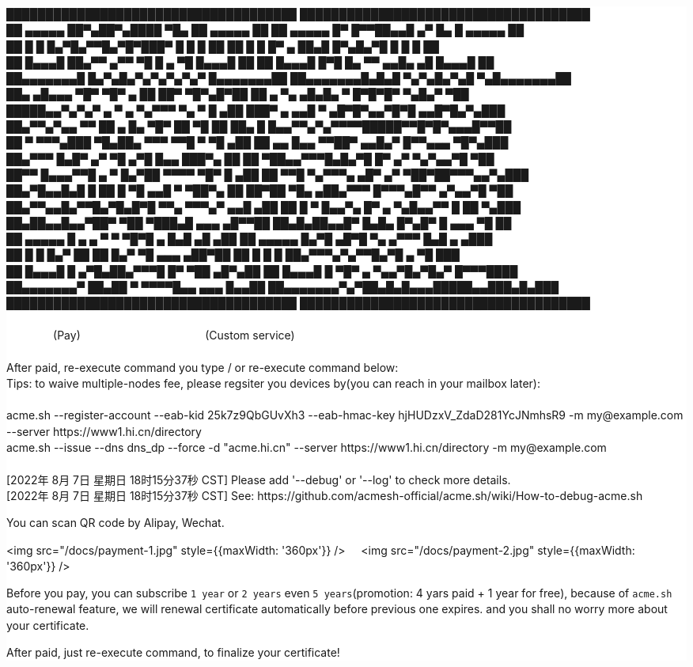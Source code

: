 <div style={{lineHeight: "1.18em", fontFamily: "'Courier New',Menlo, Monaco", color: "#3cb122"}}>
█████████████████████████████████████        █████████████████████████████████████<br/>
██ ▄▄▄▄▄ ██▀▄██▀▄████ ▀█▄ ██ ▄▄▄▄▄ ██        ██ ▄▄▄▄▄ █▀ █▀▀██▄▄█ ▄▀ █▄ █ ▄▄▄▄▄ ██<br/>
██ █   █ █▄▀█▄▀▀█▄▀█▀███▀  █ █   █ ██        ██ █   █ █▀ ▄ ██▄█ █▀▄█▄▀█ █ █   █ ██<br/>
██ █▄▄▄█ ██▄▀▀ ▄▀▀ ▀█ █ ▄ ▀█ █▄▄▄█ ██        ██ █▄▄▄█ █▀█ █▄   ▀▀ ▄▄█▄ ▄█ █▄▄▄█ ██<br/>
██▄▄▄▄▄▄▄█ █▄▀▄█▄▀▄▀▄▀▄▀▄▀ █▄▄▄▄▄▄▄██        ██▄▄▄▄▄▄▄█▄█▄█ ▀▄▀▄█▄▀▄█ ▀▄█▄▄▄▄▄▄▄██<br/>
██▄ ▄█▄▄▄  ▀█▀ ▀█▀ ▄ ██ ██▀  ▀█▀▄█▀██        ██ ▄   ▀▄   ▄█▄█▄ ▀  █▀█▀█▀ ▀▄█▄▀ ▀██<br/>
█████▄▄▀▄▀▄▀ ▄ ▀ ▄ ▀▄▀▀▀ ▀▄ ▀   █ ▄██        ███▀ ▄ ▄▄█  ▀ ▄█▀█▀▄▄▀█▀█ ▄▄█▀█▄▀▄███<br/>
██▄▀▀▄▀▄▄ ▀▀  ██  ▄ █▄  ▀█▀  ██ ▀█ ██        ██▄ █ █▄▄▀▀▄▀▄▀▀▀▀█████▀▀█▀█▀▄▄▄█▀▀██<br/>
██ ▀ ▀▀▀▄███ ▀█▄██▄ ▀▀▀  ▀▀█ ▀ ▀█ ▄██        ██ ▄▄ █▄▄ ▀▀██▀ ▄▄█▄▀ █▀▀▄▄▄  ▀█▀▄███<br/>
██▄▀▀▀ █▄█▀ ▄▀ ▀█ ▄▀█   █▄▄  ███▀▄ ██        ██   ▀██▄▄▀▀▀█▄█▄▀█ █▀ ▄▀ ▀▄▀▄▄▀█ ▀██<br/>
██▀▀ █▄▄▄▀▀█ ▄ ▀ █▄▀██ ▀▀▀▀ ▀█▀ █ ▄██        ██ ▀▀█ ▀▄▀▀▀▄ ▄█▀ ▄▀ ▀██▀██▀▀▀▄▄▀▄███<br/>
██▄▀█▄▄█▄█  █ ██ █ ▀█  ▄▄█ ▀ ▀██▀▄ ██        ██▀██ ▀█▄ ▄██▄▀▀▀ █▀▀▀▄█▀▀ ▄▀▄▄▀█ ▀██<br/>
██▄▀▀▄▄█▄▀▀█▄▀█▄█▀█ ▀▀▄ ▀▀▀▄▀ ▄▄█ ▄██        ██ █ ▀ █▄▄▀▄ █▀ ▄ ▀▄█▄▄▀▀ █  ██ ▀▄███<br/>
██▄██▄▄█▄▄▀██▀ ▀██ ▀███▄█  ▄▄▄ ▄█▀▀██        ██▄█▄██▄▄█▀  █▄█▄ █▀▄█▀  █ ▄▄▄  ▀█ ██<br/>
██ ▄▄▄▄▄ █ ▄ ▄ ▀ ▀ ▀█▀█  ▄ █▄█ ▄█ ▄██        ██ ▄▄▄▄▄ █▄▀█ ▄█▀█ ▀▄ ▄▀▀▀ █▄█ ▄ ▄███<br/>
██ █   █ █▄▀  ██ ██ █▄▀ ▀█ ▄▄▄ ▄██▀██        ██ █   █ █ ██▄▀▀▀▄▀▄▀▀█▄▀█  ▄  ▀█ ███<br/>
██ █▄▄▄█ █  ▄▀█▄██▄▀▀▀█ █▀ ▀██ ▄█▀▄██        ██ █▄▄▄█ █  ▀█▀ ▄ ▀▄▄▀█▄▀█▄▀ █▀▀▀████<br/>
██▄▄▄▄▄▄▄▀  ██▄██ ▀ ▀▀▀▀█▄▄ ▄▄▄ █▄▄██        ██▄▄▄▄▄▄▄▀▄▀██▄█▄█▄▄▄█████▄▄███▄█▄███<br/>
█████████████████████████████████████        █████████████████████████████████████<br/>
<br/>
&nbsp;&nbsp;&nbsp;&nbsp;&nbsp;&nbsp;&nbsp;&nbsp;&nbsp;&nbsp;&nbsp;&nbsp;&nbsp;&nbsp;&nbsp;(Pay)&nbsp;&nbsp;&nbsp;&nbsp;&nbsp;&nbsp;&nbsp;&nbsp;&nbsp;&nbsp;&nbsp;&nbsp;&nbsp;&nbsp;&nbsp;&nbsp;&nbsp;&nbsp;&nbsp;&nbsp;&nbsp;&nbsp;&nbsp;&nbsp;&nbsp;&nbsp;&nbsp;&nbsp;&nbsp;&nbsp;&nbsp;&nbsp;&nbsp;&nbsp;&nbsp;&nbsp;&nbsp;&nbsp;&nbsp;&nbsp;(Custom service)<br/>
</div>
<br/>
After paid, re-execute command you type / or re-execute command below:<br/>
Tips: to waive multiple-nodes fee, please regsiter you devices by(you can reach in your mailbox later):<br/>
<br/>
acme.sh --register-account --eab-kid 25k7z9QbGUvXh3 --eab-hmac-key hjHUDzxV_ZdaD281YcJNmhsR9 -m my@example.com  --server https://www1.hi.cn/directory<br/>
acme.sh --issue --dns dns_dp --force -d "acme.hi.cn" --server https://www1.hi.cn/directory -m my@example.com<br/>
</span>
<br/>
[2022年 8月 7日 星期日 18时15分37秒 CST] <span style={{color: "red"}}>Please add '--debug' or '--log' to check more details.<br/></span>
[2022年 8月 7日 星期日 18时15分37秒 CST] <span style={{color: "red"}}>See: https://github.com/acmesh-official/acme.sh/wiki/How-to-debug-acme.sh<br/></span>
</code>

You can scan QR code by Alipay, Wechat.

<img src="/docs/payment-1.jpg" style={{maxWidth: '360px'}} /> &nbsp; &nbsp; <img src="/docs/payment-2.jpg" style={{maxWidth: '360px'}} />

Before you pay, you can subscribe `1 year` or `2 years` even `5 years`(promotion: 4 yars paid + 1 year for free), because of `acme.sh` auto-renewal feature, we will renewal certificate automatically before previous one expires. and you shall no worry more about your certificate.

After paid, just re-execute command, to finalize your certificate!
